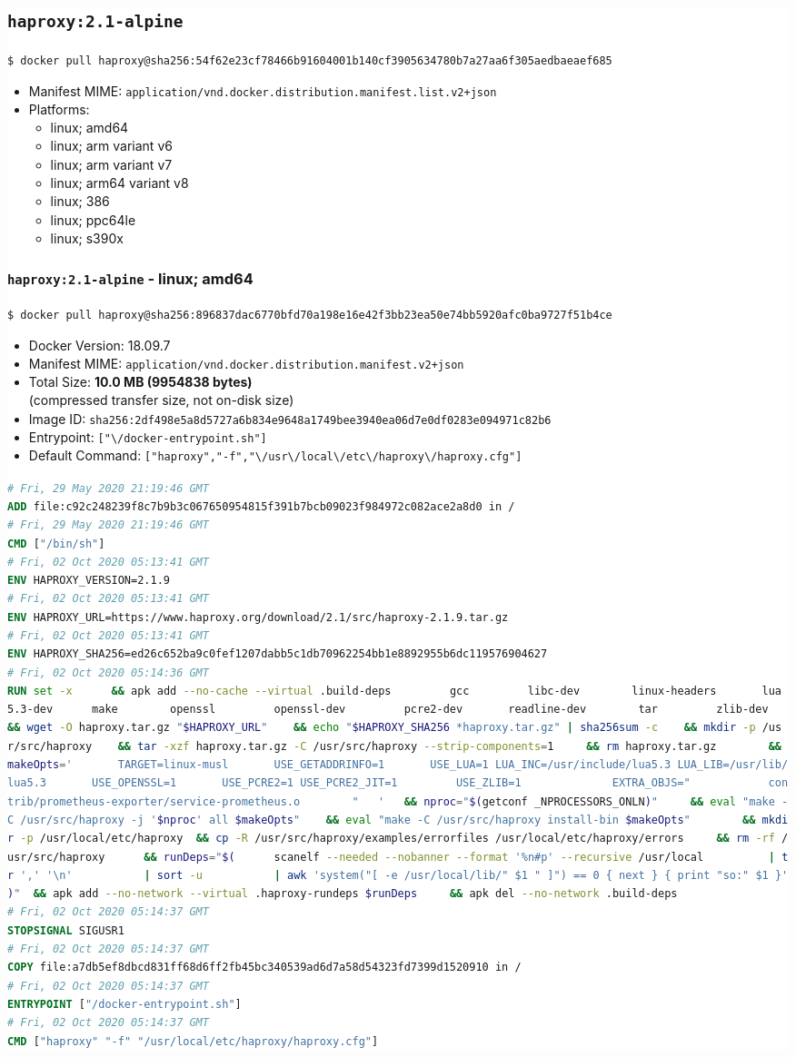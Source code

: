 ## `haproxy:2.1-alpine`

```console
$ docker pull haproxy@sha256:54f62e23cf78466b91604001b140cf3905634780b7a27aa6f305aedbaeaef685
```

-	Manifest MIME: `application/vnd.docker.distribution.manifest.list.v2+json`
-	Platforms:
	-	linux; amd64
	-	linux; arm variant v6
	-	linux; arm variant v7
	-	linux; arm64 variant v8
	-	linux; 386
	-	linux; ppc64le
	-	linux; s390x

### `haproxy:2.1-alpine` - linux; amd64

```console
$ docker pull haproxy@sha256:896837dac6770bfd70a198e16e42f3bb23ea50e74bb5920afc0ba9727f51b4ce
```

-	Docker Version: 18.09.7
-	Manifest MIME: `application/vnd.docker.distribution.manifest.v2+json`
-	Total Size: **10.0 MB (9954838 bytes)**  
	(compressed transfer size, not on-disk size)
-	Image ID: `sha256:2df498e5a8d5727a6b834e9648a1749bee3940ea06d7e0df0283e094971c82b6`
-	Entrypoint: `["\/docker-entrypoint.sh"]`
-	Default Command: `["haproxy","-f","\/usr\/local\/etc\/haproxy\/haproxy.cfg"]`

```dockerfile
# Fri, 29 May 2020 21:19:46 GMT
ADD file:c92c248239f8c7b9b3c067650954815f391b7bcb09023f984972c082ace2a8d0 in / 
# Fri, 29 May 2020 21:19:46 GMT
CMD ["/bin/sh"]
# Fri, 02 Oct 2020 05:13:41 GMT
ENV HAPROXY_VERSION=2.1.9
# Fri, 02 Oct 2020 05:13:41 GMT
ENV HAPROXY_URL=https://www.haproxy.org/download/2.1/src/haproxy-2.1.9.tar.gz
# Fri, 02 Oct 2020 05:13:41 GMT
ENV HAPROXY_SHA256=ed26c652ba9c0fef1207dabb5c1db70962254bb1e8892955b6dc119576904627
# Fri, 02 Oct 2020 05:14:36 GMT
RUN set -x 		&& apk add --no-cache --virtual .build-deps 		gcc 		libc-dev 		linux-headers 		lua5.3-dev 		make 		openssl 		openssl-dev 		pcre2-dev 		readline-dev 		tar 		zlib-dev 		&& wget -O haproxy.tar.gz "$HAPROXY_URL" 	&& echo "$HAPROXY_SHA256 *haproxy.tar.gz" | sha256sum -c 	&& mkdir -p /usr/src/haproxy 	&& tar -xzf haproxy.tar.gz -C /usr/src/haproxy --strip-components=1 	&& rm haproxy.tar.gz 		&& makeOpts=' 		TARGET=linux-musl 		USE_GETADDRINFO=1 		USE_LUA=1 LUA_INC=/usr/include/lua5.3 LUA_LIB=/usr/lib/lua5.3 		USE_OPENSSL=1 		USE_PCRE2=1 USE_PCRE2_JIT=1 		USE_ZLIB=1 				EXTRA_OBJS=" 			contrib/prometheus-exporter/service-prometheus.o 		" 	' 	&& nproc="$(getconf _NPROCESSORS_ONLN)" 	&& eval "make -C /usr/src/haproxy -j '$nproc' all $makeOpts" 	&& eval "make -C /usr/src/haproxy install-bin $makeOpts" 		&& mkdir -p /usr/local/etc/haproxy 	&& cp -R /usr/src/haproxy/examples/errorfiles /usr/local/etc/haproxy/errors 	&& rm -rf /usr/src/haproxy 		&& runDeps="$( 		scanelf --needed --nobanner --format '%n#p' --recursive /usr/local 			| tr ',' '\n' 			| sort -u 			| awk 'system("[ -e /usr/local/lib/" $1 " ]") == 0 { next } { print "so:" $1 }' 	)" 	&& apk add --no-network --virtual .haproxy-rundeps $runDeps 	&& apk del --no-network .build-deps
# Fri, 02 Oct 2020 05:14:37 GMT
STOPSIGNAL SIGUSR1
# Fri, 02 Oct 2020 05:14:37 GMT
COPY file:a7db5ef8dbcd831ff68d6ff2fb45bc340539ad6d7a58d54323fd7399d1520910 in / 
# Fri, 02 Oct 2020 05:14:37 GMT
ENTRYPOINT ["/docker-entrypoint.sh"]
# Fri, 02 Oct 2020 05:14:37 GMT
CMD ["haproxy" "-f" "/usr/local/etc/haproxy/haproxy.cfg"]
```